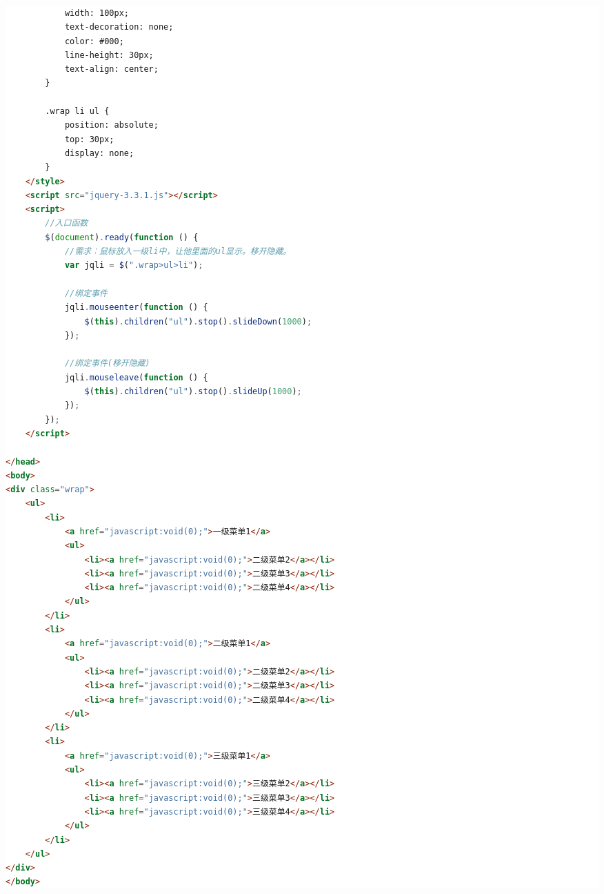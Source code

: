 ```html
            width: 100px;
            text-decoration: none;
            color: #000;
            line-height: 30px;
            text-align: center;
        }

        .wrap li ul {
            position: absolute;
            top: 30px;
            display: none;
        }
    </style>
    <script src="jquery-3.3.1.js"></script>
    <script>
        //入口函数
        $(document).ready(function () {
            //需求：鼠标放入一级li中，让他里面的ul显示。移开隐藏。
            var jqli = $(".wrap>ul>li");

            //绑定事件
            jqli.mouseenter(function () {
                $(this).children("ul").stop().slideDown(1000);
            });

            //绑定事件(移开隐藏)
            jqli.mouseleave(function () {
                $(this).children("ul").stop().slideUp(1000);
            });
        });
    </script>

</head>
<body>
<div class="wrap">
    <ul>
        <li>
            <a href="javascript:void(0);">一级菜单1</a>
            <ul>
                <li><a href="javascript:void(0);">二级菜单2</a></li>
                <li><a href="javascript:void(0);">二级菜单3</a></li>
                <li><a href="javascript:void(0);">二级菜单4</a></li>
            </ul>
        </li>
        <li>
            <a href="javascript:void(0);">二级菜单1</a>
            <ul>
                <li><a href="javascript:void(0);">二级菜单2</a></li>
                <li><a href="javascript:void(0);">二级菜单3</a></li>
                <li><a href="javascript:void(0);">二级菜单4</a></li>
            </ul>
        </li>
        <li>
            <a href="javascript:void(0);">三级菜单1</a>
            <ul>
                <li><a href="javascript:void(0);">三级菜单2</a></li>
                <li><a href="javascript:void(0);">三级菜单3</a></li>
                <li><a href="javascript:void(0);">三级菜单4</a></li>
            </ul>
        </li>
    </ul>
</div>
</body>
```